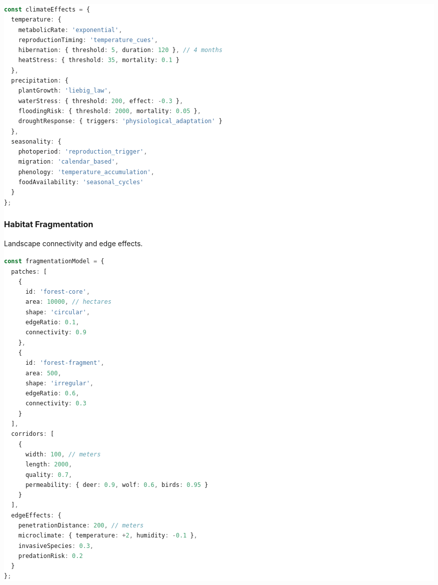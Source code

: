 ```typescript
const climateEffects = {
  temperature: {
    metabolicRate: 'exponential',
    reproductionTiming: 'temperature_cues',
    hibernation: { threshold: 5, duration: 120 }, // 4 months
    heatStress: { threshold: 35, mortality: 0.1 }
  },
  precipitation: {
    plantGrowth: 'liebig_law',
    waterStress: { threshold: 200, effect: -0.3 },
    floodingRisk: { threshold: 2000, mortality: 0.05 },
    droughtResponse: { triggers: 'physiological_adaptation' }
  },
  seasonality: {
    photoperiod: 'reproduction_trigger',
    migration: 'calendar_based',
    phenology: 'temperature_accumulation',
    foodAvailability: 'seasonal_cycles'
  }
};
```

### Habitat Fragmentation
Landscape connectivity and edge effects.

```typescript
const fragmentationModel = {
  patches: [
    {
      id: 'forest-core',
      area: 10000, // hectares
      shape: 'circular',
      edgeRatio: 0.1,
      connectivity: 0.9
    },
    {
      id: 'forest-fragment',
      area: 500,
      shape: 'irregular',
      edgeRatio: 0.6,
      connectivity: 0.3
    }
  ],
  corridors: [
    {
      width: 100, // meters
      length: 2000,
      quality: 0.7,
      permeability: { deer: 0.9, wolf: 0.6, birds: 0.95 }
    }
  ],
  edgeEffects: {
    penetrationDistance: 200, // meters
    microclimate: { temperature: +2, humidity: -0.1 },
    invasiveSpecies: 0.3,
    predationRisk: 0.2
  }
};
```
